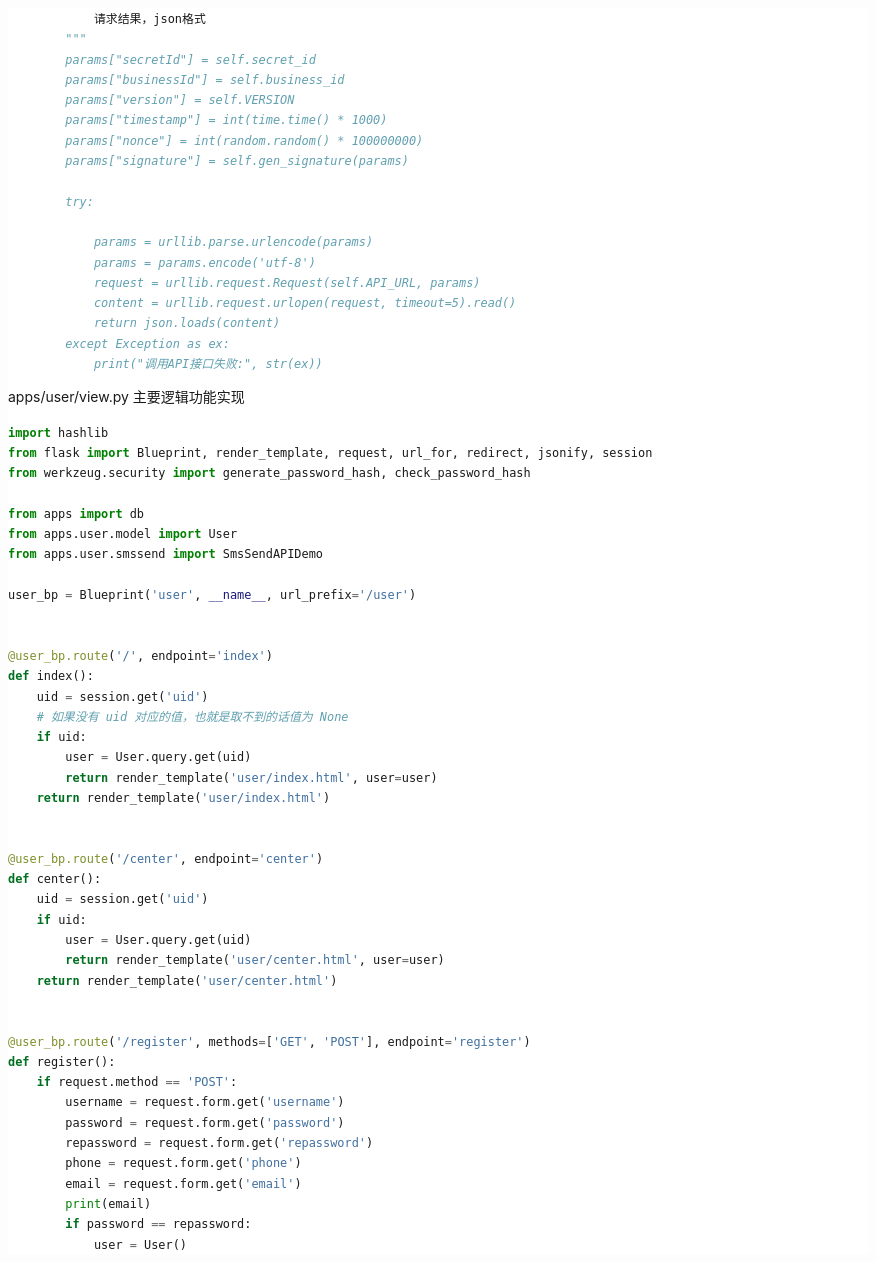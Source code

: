 ```python
            请求结果，json格式
        """
        params["secretId"] = self.secret_id
        params["businessId"] = self.business_id
        params["version"] = self.VERSION
        params["timestamp"] = int(time.time() * 1000)
        params["nonce"] = int(random.random() * 100000000)
        params["signature"] = self.gen_signature(params)

        try:

            params = urllib.parse.urlencode(params)
            params = params.encode('utf-8')
            request = urllib.request.Request(self.API_URL, params)
            content = urllib.request.urlopen(request, timeout=5).read()
            return json.loads(content)
        except Exception as ex:
            print("调用API接口失败:", str(ex))
```

apps/user/view.py       主要逻辑功能实现

```python
import hashlib
from flask import Blueprint, render_template, request, url_for, redirect, jsonify, session
from werkzeug.security import generate_password_hash, check_password_hash

from apps import db
from apps.user.model import User
from apps.user.smssend import SmsSendAPIDemo

user_bp = Blueprint('user', __name__, url_prefix='/user')


@user_bp.route('/', endpoint='index')
def index():
    uid = session.get('uid')
    # 如果没有 uid 对应的值，也就是取不到的话值为 None
    if uid:
        user = User.query.get(uid)
        return render_template('user/index.html', user=user)
    return render_template('user/index.html')


@user_bp.route('/center', endpoint='center')
def center():
    uid = session.get('uid')
    if uid:
        user = User.query.get(uid)
        return render_template('user/center.html', user=user)
    return render_template('user/center.html')


@user_bp.route('/register', methods=['GET', 'POST'], endpoint='register')
def register():
    if request.method == 'POST':
        username = request.form.get('username')
        password = request.form.get('password')
        repassword = request.form.get('repassword')
        phone = request.form.get('phone')
        email = request.form.get('email')
        print(email)
        if password == repassword:
            user = User()
```